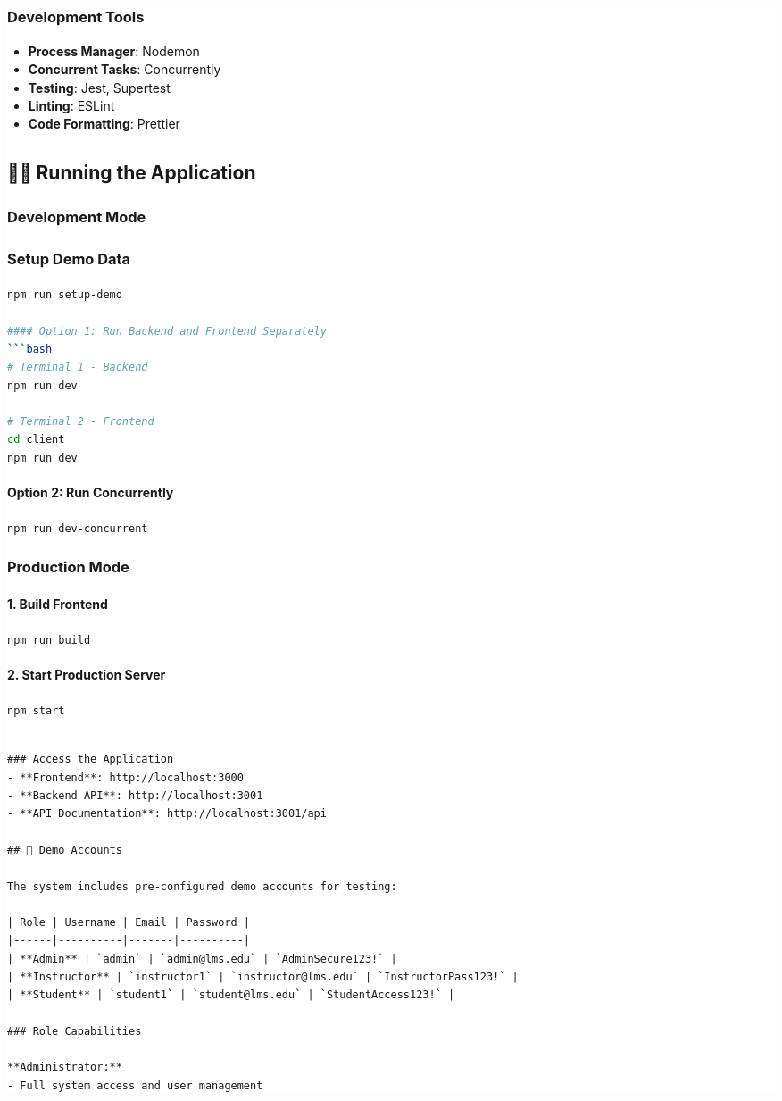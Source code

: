 ### Development Tools
- **Process Manager**: Nodemon
- **Concurrent Tasks**: Concurrently
- **Testing**: Jest, Supertest
- **Linting**: ESLint
- **Code Formatting**: Prettier

## 🏃‍♂️ Running the Application

### Development Mode

### Setup Demo Data
```bash
npm run setup-demo

#### Option 1: Run Backend and Frontend Separately
```bash
# Terminal 1 - Backend
npm run dev

# Terminal 2 - Frontend
cd client
npm run dev
```

#### Option 2: Run Concurrently
```bash
npm run dev-concurrent
```

### Production Mode

#### 1. Build Frontend
```bash
npm run build
```

#### 2. Start Production Server
```bash
npm start
```


```

### Access the Application
- **Frontend**: http://localhost:3000
- **Backend API**: http://localhost:3001
- **API Documentation**: http://localhost:3001/api

## 👥 Demo Accounts

The system includes pre-configured demo accounts for testing:

| Role | Username | Email | Password |
|------|----------|-------|----------|
| **Admin** | `admin` | `admin@lms.edu` | `AdminSecure123!` |
| **Instructor** | `instructor1` | `instructor@lms.edu` | `InstructorPass123!` |
| **Student** | `student1` | `student@lms.edu` | `StudentAccess123!` |

### Role Capabilities

**Administrator:**
- Full system access and user management
```